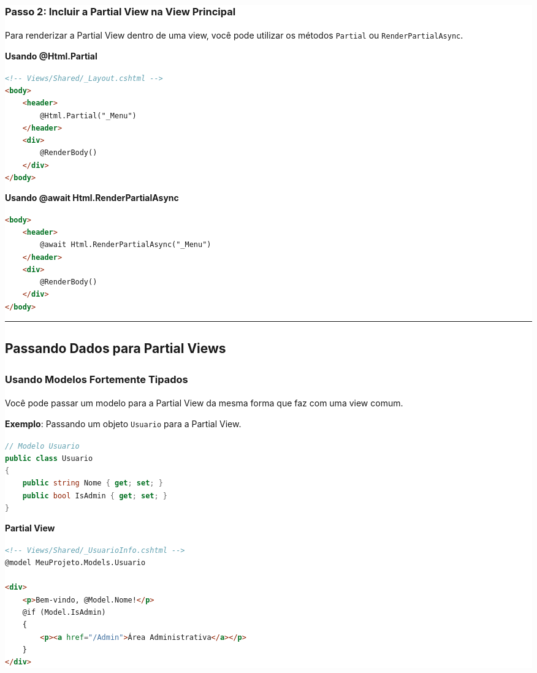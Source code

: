 ### Passo 2: Incluir a Partial View na View Principal

Para renderizar a Partial View dentro de uma view, você pode utilizar os métodos `Partial` ou `RenderPartialAsync`.

**Usando @Html.Partial**

```html
<!-- Views/Shared/_Layout.cshtml -->
<body>
    <header>
        @Html.Partial("_Menu")
    </header>
    <div>
        @RenderBody()
    </div>
</body>
```

**Usando @await Html.RenderPartialAsync**

```html
<body>
    <header>
        @await Html.RenderPartialAsync("_Menu")
    </header>
    <div>
        @RenderBody()
    </div>
</body>
```

---

## Passando Dados para Partial Views

### Usando Modelos Fortemente Tipados

Você pode passar um modelo para a Partial View da mesma forma que faz com uma view comum.

**Exemplo**: Passando um objeto `Usuario` para a Partial View.

```csharp
// Modelo Usuario
public class Usuario
{
    public string Nome { get; set; }
    public bool IsAdmin { get; set; }
}
```

**Partial View**

```html
<!-- Views/Shared/_UsuarioInfo.cshtml -->
@model MeuProjeto.Models.Usuario

<div>
    <p>Bem-vindo, @Model.Nome!</p>
    @if (Model.IsAdmin)
    {
        <p><a href="/Admin">Área Administrativa</a></p>
    }
</div>
```
